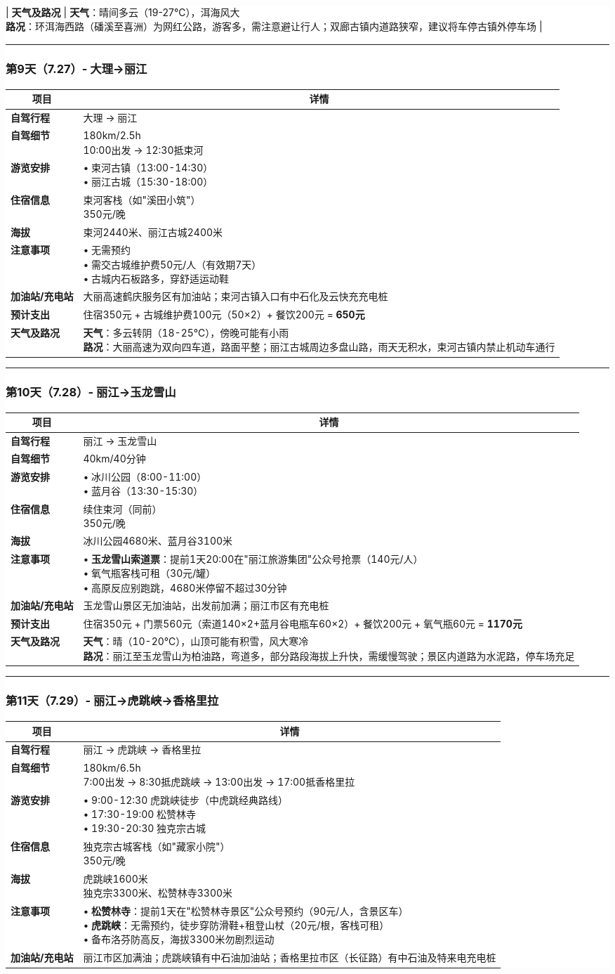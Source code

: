 | **天气及路况** | **天气**：晴间多云（19-27℃），洱海风大<br>**路况**：环洱海西路（磻溪至喜洲）为网红公路，游客多，需注意避让行人；双廊古镇内道路狭窄，建议将车停古镇外停车场 |

---

### 第9天（7.27）- 大理→丽江

| 项目 | 详情 |
|------|------|
| **自驾行程** | 大理 → 丽江 |
| **自驾细节** | 180km/2.5h<br>10:00出发 → 12:30抵束河 |
| **游览安排** | • 束河古镇（13:00-14:30）<br>• 丽江古城（15:30-18:00） |
| **住宿信息** | 束河客栈（如"溪田小筑"）<br>350元/晚 |
| **海拔** | 束河2440米、丽江古城2400米 |
| **注意事项** | • 无需预约<br>• 需交古城维护费50元/人（有效期7天）<br>• 古城内石板路多，穿舒适运动鞋 |
| **加油站/充电站** | 大丽高速鹤庆服务区有加油站；束河古镇入口有中石化及云快充充电桩 |
| **预计支出** | 住宿350元 + 古城维护费100元（50×2）+ 餐饮200元 = **650元** |
| **天气及路况** | **天气**：多云转阴（18-25℃），傍晚可能有小雨<br>**路况**：大丽高速为双向四车道，路面平整；丽江古城周边多盘山路，雨天无积水，束河古镇内禁止机动车通行 |

---

### 第10天（7.28）- 丽江→玉龙雪山

| 项目 | 详情 |
|------|------|
| **自驾行程** | 丽江 → 玉龙雪山 |
| **自驾细节** | 40km/40分钟 |
| **游览安排** | • 冰川公园（8:00-11:00）<br>• 蓝月谷（13:30-15:30） |
| **住宿信息** | 续住束河（同前）<br>350元/晚 |
| **海拔** | 冰川公园4680米、蓝月谷3100米 |
| **注意事项** | • **玉龙雪山索道票**：提前1天20:00在"丽江旅游集团"公众号抢票（140元/人）<br>• 氧气瓶客栈可租（30元/罐）<br>• 高原反应别跑跳，4680米停留不超过30分钟 |
| **加油站/充电站** | 玉龙雪山景区无加油站，出发前加满；丽江市区有充电桩 |
| **预计支出** | 住宿350元 + 门票560元（索道140×2+蓝月谷电瓶车60×2）+ 餐饮200元 + 氧气瓶60元 = **1170元** |
| **天气及路况** | **天气**：晴（10-20℃），山顶可能有积雪，风大寒冷<br>**路况**：丽江至玉龙雪山为柏油路，弯道多，部分路段海拔上升快，需缓慢驾驶；景区内道路为水泥路，停车场充足 |

---

### 第11天（7.29）- 丽江→虎跳峡→香格里拉

| 项目 | 详情 |
|------|------|
| **自驾行程** | 丽江 → 虎跳峡 → 香格里拉 |
| **自驾细节** | 180km/6.5h<br>7:00出发 → 8:30抵虎跳峡 → 13:00出发 → 17:00抵香格里拉 |
| **游览安排** | • 9:00-12:30 虎跳峡徒步（中虎跳经典路线）<br>• 17:30-19:00 松赞林寺<br>• 19:30-20:30 独克宗古城 |
| **住宿信息** | 独克宗古城客栈（如"藏家小院"）<br>350元/晚 |
| **海拔** | 虎跳峡1600米<br>独克宗3300米、松赞林寺3300米 |
| **注意事项** | • **松赞林寺**：提前1天在"松赞林寺景区"公众号预约（90元/人，含景区车）<br>• **虎跳峡**：无需预约，徒步穿防滑鞋+租登山杖（20元/根，客栈可租）<br>• 备布洛芬防高反，海拔3300米勿剧烈运动 |
| **加油站/充电站** | 丽江市区加满油；虎跳峡镇有中石油加油站；香格里拉市区（长征路）有中石油及特来电充电桩 |
